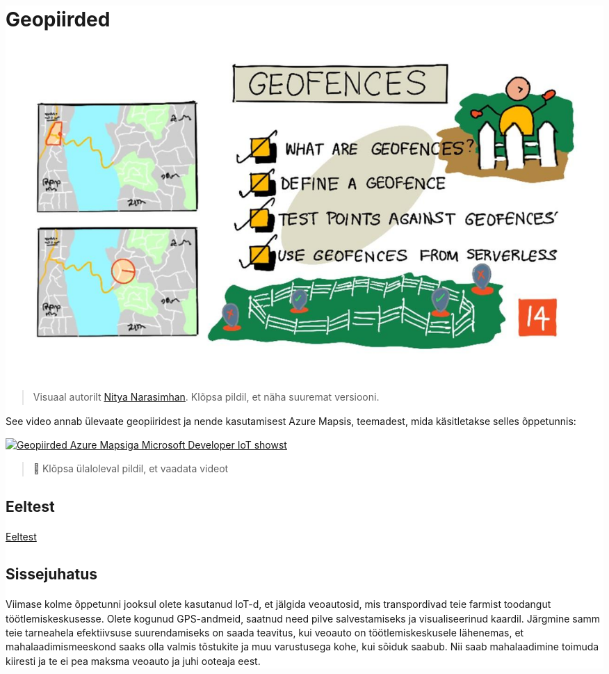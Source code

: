 
# Geopiirded

![Selle õppetunni visuaalne ülevaade](../../../../../translated_images/lesson-14.63980c5150ae3c153e770fb71d044c1845dce79248d86bed9fc525adf3ede73c.et.jpg)

> Visuaal autorilt [Nitya Narasimhan](https://github.com/nitya). Klõpsa pildil, et näha suuremat versiooni.

See video annab ülevaate geopiiridest ja nende kasutamisest Azure Mapsis, teemadest, mida käsitletakse selles õppetunnis:

[![Geopiirded Azure Mapsiga Microsoft Developer IoT showst](https://img.youtube.com/vi/nsrgYhaYNVY/0.jpg)](https://www.youtube.com/watch?v=nsrgYhaYNVY)

> 🎥 Klõpsa ülaloleval pildil, et vaadata videot

## Eeltest

[Eeltest](https://black-meadow-040d15503.1.azurestaticapps.net/quiz/27)

## Sissejuhatus

Viimase kolme õppetunni jooksul olete kasutanud IoT-d, et jälgida veoautosid, mis transpordivad teie farmist toodangut töötlemiskeskusesse. Olete kogunud GPS-andmeid, saatnud need pilve salvestamiseks ja visualiseerinud kaardil. Järgmine samm teie tarneahela efektiivsuse suurendamiseks on saada teavitus, kui veoauto on töötlemiskeskusele lähenemas, et mahalaadimismeeskond saaks olla valmis tõstukite ja muu varustusega kohe, kui sõiduk saabub. Nii saab mahalaadimine toimuda kiiresti ja te ei pea maksma veoauto ja juhi ooteaja eest.
